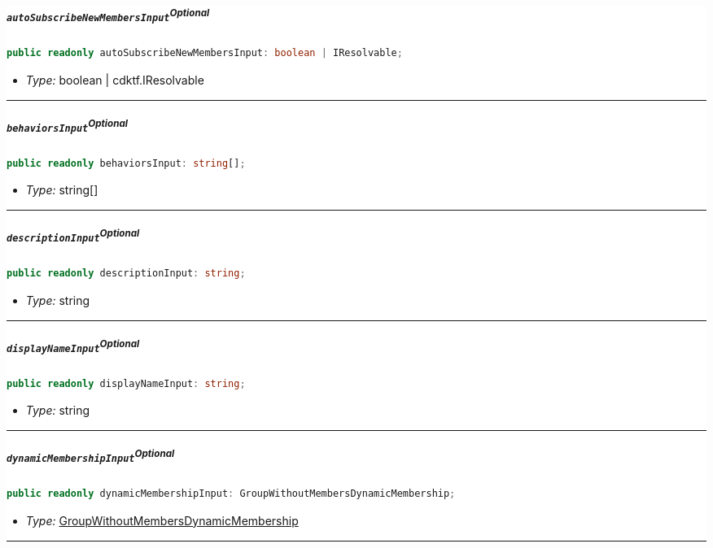 ##### `autoSubscribeNewMembersInput`<sup>Optional</sup> <a name="autoSubscribeNewMembersInput" id="@cdktf/provider-azuread.groupWithoutMembers.GroupWithoutMembers.property.autoSubscribeNewMembersInput"></a>

```typescript
public readonly autoSubscribeNewMembersInput: boolean | IResolvable;
```

- *Type:* boolean | cdktf.IResolvable

---

##### `behaviorsInput`<sup>Optional</sup> <a name="behaviorsInput" id="@cdktf/provider-azuread.groupWithoutMembers.GroupWithoutMembers.property.behaviorsInput"></a>

```typescript
public readonly behaviorsInput: string[];
```

- *Type:* string[]

---

##### `descriptionInput`<sup>Optional</sup> <a name="descriptionInput" id="@cdktf/provider-azuread.groupWithoutMembers.GroupWithoutMembers.property.descriptionInput"></a>

```typescript
public readonly descriptionInput: string;
```

- *Type:* string

---

##### `displayNameInput`<sup>Optional</sup> <a name="displayNameInput" id="@cdktf/provider-azuread.groupWithoutMembers.GroupWithoutMembers.property.displayNameInput"></a>

```typescript
public readonly displayNameInput: string;
```

- *Type:* string

---

##### `dynamicMembershipInput`<sup>Optional</sup> <a name="dynamicMembershipInput" id="@cdktf/provider-azuread.groupWithoutMembers.GroupWithoutMembers.property.dynamicMembershipInput"></a>

```typescript
public readonly dynamicMembershipInput: GroupWithoutMembersDynamicMembership;
```

- *Type:* <a href="#@cdktf/provider-azuread.groupWithoutMembers.GroupWithoutMembersDynamicMembership">GroupWithoutMembersDynamicMembership</a>

---
